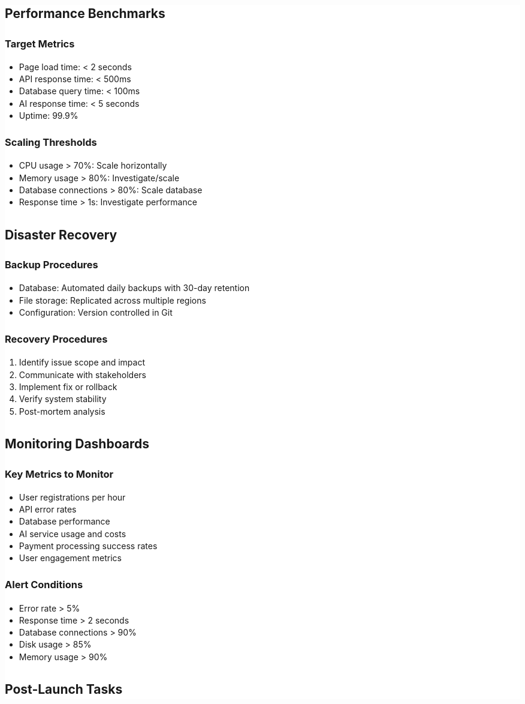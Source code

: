 ## Performance Benchmarks

### Target Metrics
- Page load time: < 2 seconds
- API response time: < 500ms
- Database query time: < 100ms
- AI response time: < 5 seconds
- Uptime: 99.9%

### Scaling Thresholds
- CPU usage > 70%: Scale horizontally
- Memory usage > 80%: Investigate/scale
- Database connections > 80%: Scale database
- Response time > 1s: Investigate performance

## Disaster Recovery

### Backup Procedures
- Database: Automated daily backups with 30-day retention
- File storage: Replicated across multiple regions
- Configuration: Version controlled in Git

### Recovery Procedures
1. Identify issue scope and impact
2. Communicate with stakeholders
3. Implement fix or rollback
4. Verify system stability
5. Post-mortem analysis

## Monitoring Dashboards

### Key Metrics to Monitor
- User registrations per hour
- API error rates
- Database performance
- AI service usage and costs
- Payment processing success rates
- User engagement metrics

### Alert Conditions
- Error rate > 5%
- Response time > 2 seconds
- Database connections > 90%
- Disk usage > 85%
- Memory usage > 90%

## Post-Launch Tasks

